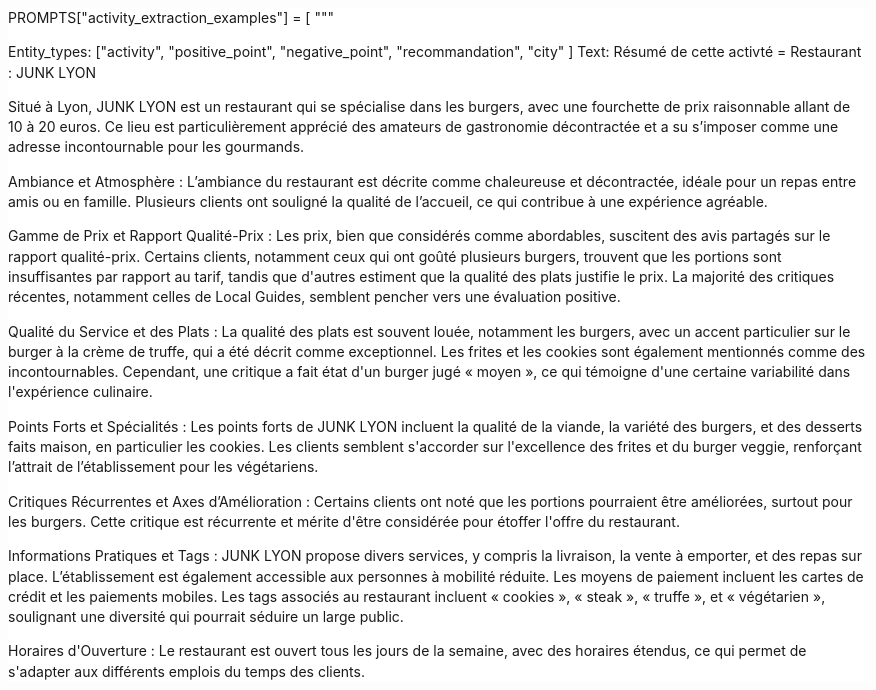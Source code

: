 

PROMPTS["activity_extraction_examples"] = [
    """

Entity_types: ["activity",
    "positive_point",
    "negative_point",
    "recommandation",
    "city"
    ]
Text:
Résumé de cette activté = Restaurant : JUNK LYON

Situé à Lyon, JUNK LYON est un restaurant qui se spécialise dans les burgers, avec une fourchette de prix raisonnable allant de 10 à 20 euros. Ce lieu est particulièrement apprécié des amateurs de gastronomie décontractée et a su s’imposer comme une adresse incontournable pour les gourmands.

Ambiance et Atmosphère :
L’ambiance du restaurant est décrite comme chaleureuse et décontractée, idéale pour un repas entre amis ou en famille. Plusieurs clients ont souligné la qualité de l’accueil, ce qui contribue à une expérience agréable.

Gamme de Prix et Rapport Qualité-Prix :
Les prix, bien que considérés comme abordables, suscitent des avis partagés sur le rapport qualité-prix. Certains clients, notamment ceux qui ont goûté plusieurs burgers, trouvent que les portions sont insuffisantes par rapport au tarif, tandis que d'autres estiment que la qualité des plats justifie le prix. La majorité des critiques récentes, notamment celles de Local Guides, semblent pencher vers une évaluation positive.

Qualité du Service et des Plats :
La qualité des plats est souvent louée, notamment les burgers, avec un accent particulier sur le burger à la crème de truffe, qui a été décrit comme exceptionnel. Les frites et les cookies sont également mentionnés comme des incontournables. Cependant, une critique a fait état d'un burger jugé « moyen », ce qui témoigne d'une certaine variabilité dans l'expérience culinaire.

Points Forts et Spécialités :
Les points forts de JUNK LYON incluent la qualité de la viande, la variété des burgers, et des desserts faits maison, en particulier les cookies. Les clients semblent s'accorder sur l'excellence des frites et du burger veggie, renforçant l’attrait de l’établissement pour les végétariens.

Critiques Récurrentes et Axes d’Amélioration :
Certains clients ont noté que les portions pourraient être améliorées, surtout pour les burgers. Cette critique est récurrente et mérite d'être considérée pour étoffer l'offre du restaurant. 

Informations Pratiques et Tags :
JUNK LYON propose divers services, y compris la livraison, la vente à emporter, et des repas sur place. L’établissement est également accessible aux personnes à mobilité réduite. Les moyens de paiement incluent les cartes de crédit et les paiements mobiles. Les tags associés au restaurant incluent « cookies », « steak », « truffe », et « végétarien », soulignant une diversité qui pourrait séduire un large public.

Horaires d'Ouverture :
Le restaurant est ouvert tous les jours de la semaine, avec des horaires étendus, ce qui permet de s'adapter aux différents emplois du temps des clients.
